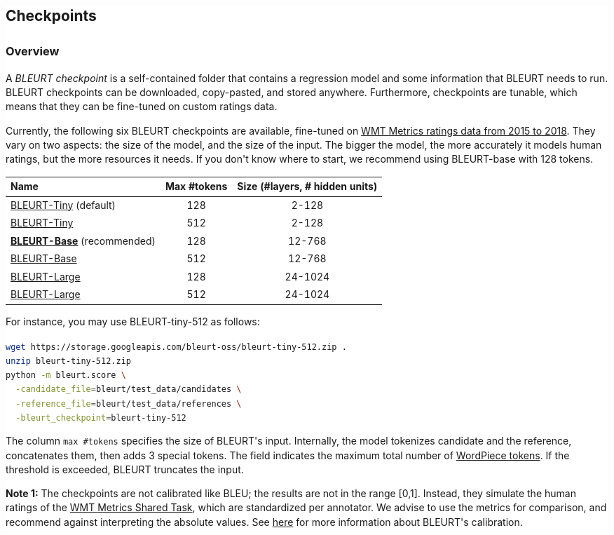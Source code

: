 
## Checkpoints

### Overview

A *BLEURT checkpoint* is a self-contained folder that contains a regression model and some information that BLEURT needs to run. BLEURT checkpoints can be downloaded, copy-pasted, and stored anywhere. Furthermore, checkpoints are tunable, which means that they can be fine-tuned on custom ratings data.

Currently, the following six BLEURT checkpoints are available, fine-tuned on [WMT Metrics ratings data from 2015 to 2018](http://www.statmt.org/wmt19/metrics-task.html). They vary on two aspects: the size of the model, and the size of the input. The bigger the model, the more accurately it models human ratings, but the more resources it needs. If you don't know where to start, we recommend using BLEURT-base with 128 tokens.

Name                                                                                           | Max #tokens | Size (#layers, # hidden units) |
:--------------------------------------------------------------------------------------------- | :---------: | :----------------------------: |
[BLEURT-Tiny](https://storage.googleapis.com/bleurt-oss/bleurt-tiny-128.zip) (default)         | 128         | 2-128                          |
[BLEURT-Tiny](https://storage.googleapis.com/bleurt-oss/bleurt-tiny-512.zip)                   | 512         | 2-128                          |
**[BLEURT-Base](https://storage.googleapis.com/bleurt-oss/bleurt-base-128.zip)** (recommended) | 128         | 12-768                         |
[BLEURT-Base](https://storage.googleapis.com/bleurt-oss/bleurt-base-512.zip)                   | 512         | 12-768                         |
[BLEURT-Large](https://storage.googleapis.com/bleurt-oss/bleurt-large-128.zip)                 | 128         | 24-1024                        |
[BLEURT-Large](https://storage.googleapis.com/bleurt-oss/bleurt-large-512.zip)                 | 512         | 24-1024                        |

For instance, you may use BLEURT-tiny-512 as follows:

```bash
wget https://storage.googleapis.com/bleurt-oss/bleurt-tiny-512.zip .
unzip bleurt-tiny-512.zip
python -m bleurt.score \
  -candidate_file=bleurt/test_data/candidates \
  -reference_file=bleurt/test_data/references \
  -bleurt_checkpoint=bleurt-tiny-512
```

The column `max #tokens` specifies the size of BLEURT's input. Internally, the model tokenizes candidate and the reference, concatenates them, then adds 3 special tokens. The field indicates the maximum total number of [WordPiece tokens](https://github.com/google/sentencepiece). If the threshold is exceeded, BLEURT truncates the input.

**Note 1:** The checkpoints are not calibrated like BLEU; the results are not in the range [0,1].
Instead, they simulate the human ratings of the [WMT Metrics Shared Task](http://www.statmt.org/wmt19/metrics-task.html), which are standardized per annotator.
We advise to use the metrics for comparison, and recommend against interpreting the absolute values. See [here](https://github.com/google-research/bleurt/issues/1) for more information about BLEURT's calibration.
